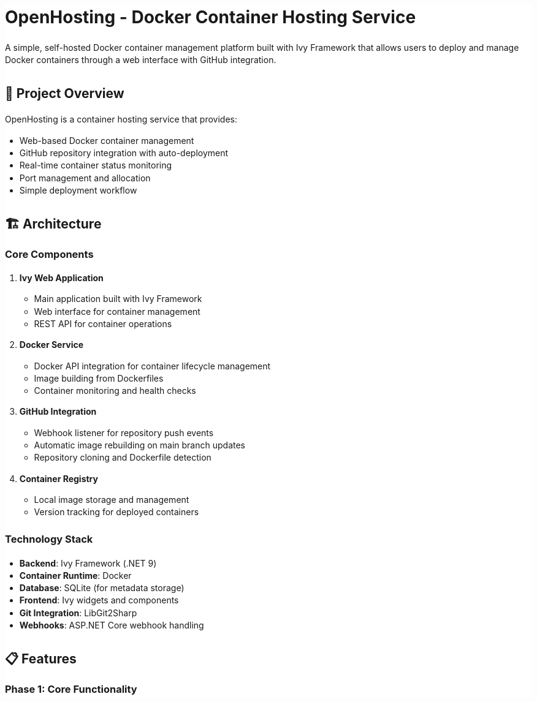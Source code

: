 # OpenHosting - Docker Container Hosting Service

A simple, self-hosted Docker container management platform built with Ivy Framework that allows users to deploy and manage Docker containers through a web interface with GitHub integration.

## 🎯 Project Overview

OpenHosting is a container hosting service that provides:

- Web-based Docker container management
- GitHub repository integration with auto-deployment
- Real-time container status monitoring
- Port management and allocation
- Simple deployment workflow

## 🏗️ Architecture

### Core Components

1. **Ivy Web Application**
   - Main application built with Ivy Framework
   - Web interface for container management
   - REST API for container operations

2. **Docker Service**
   - Docker API integration for container lifecycle management
   - Image building from Dockerfiles
   - Container monitoring and health checks

3. **GitHub Integration**
   - Webhook listener for repository push events
   - Automatic image rebuilding on main branch updates
   - Repository cloning and Dockerfile detection

4. **Container Registry**
   - Local image storage and management
   - Version tracking for deployed containers

### Technology Stack

- **Backend**: Ivy Framework (.NET 9)
- **Container Runtime**: Docker
- **Database**: SQLite (for metadata storage)
- **Frontend**: Ivy widgets and components
- **Git Integration**: LibGit2Sharp
- **Webhooks**: ASP.NET Core webhook handling

## 📋 Features

### Phase 1: Core Functionality
